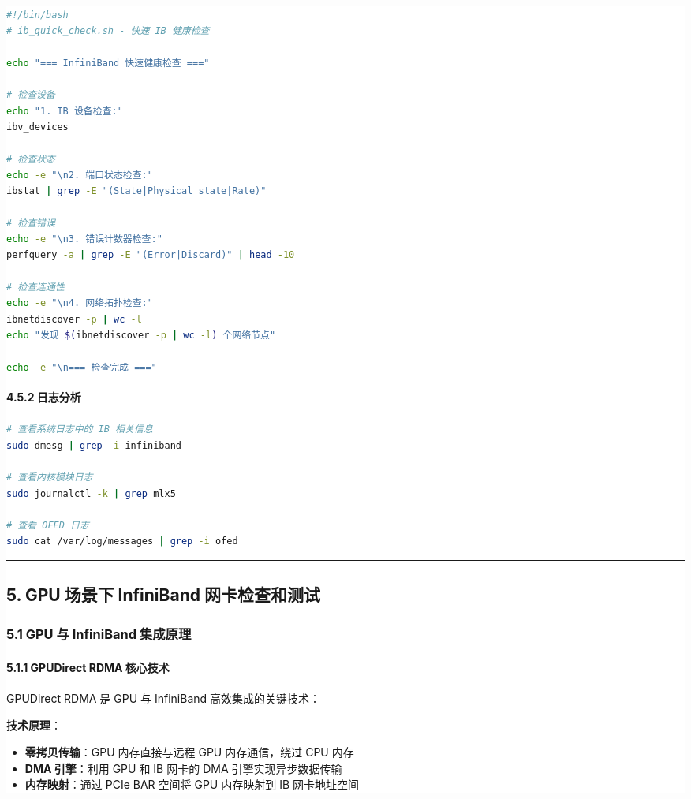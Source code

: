 ```bash
#!/bin/bash
# ib_quick_check.sh - 快速 IB 健康检查

echo "=== InfiniBand 快速健康检查 ==="

# 检查设备
echo "1. IB 设备检查:"
ibv_devices

# 检查状态
echo -e "\n2. 端口状态检查:"
ibstat | grep -E "(State|Physical state|Rate)"

# 检查错误
echo -e "\n3. 错误计数器检查:"
perfquery -a | grep -E "(Error|Discard)" | head -10

# 检查连通性
echo -e "\n4. 网络拓扑检查:"
ibnetdiscover -p | wc -l
echo "发现 $(ibnetdiscover -p | wc -l) 个网络节点"

echo -e "\n=== 检查完成 ==="
```

#### 4.5.2 日志分析

```bash
# 查看系统日志中的 IB 相关信息
sudo dmesg | grep -i infiniband

# 查看内核模块日志
sudo journalctl -k | grep mlx5

# 查看 OFED 日志
sudo cat /var/log/messages | grep -i ofed
```

---

## 5. GPU 场景下 InfiniBand 网卡检查和测试

### 5.1 GPU 与 InfiniBand 集成原理

#### 5.1.1 GPUDirect RDMA 核心技术

GPUDirect RDMA 是 GPU 与 InfiniBand 高效集成的关键技术：

**技术原理**：

- **零拷贝传输**：GPU 内存直接与远程 GPU 内存通信，绕过 CPU 内存
- **DMA 引擎**：利用 GPU 和 IB 网卡的 DMA 引擎实现异步数据传输
- **内存映射**：通过 PCIe BAR 空间将 GPU 内存映射到 IB 网卡地址空间
